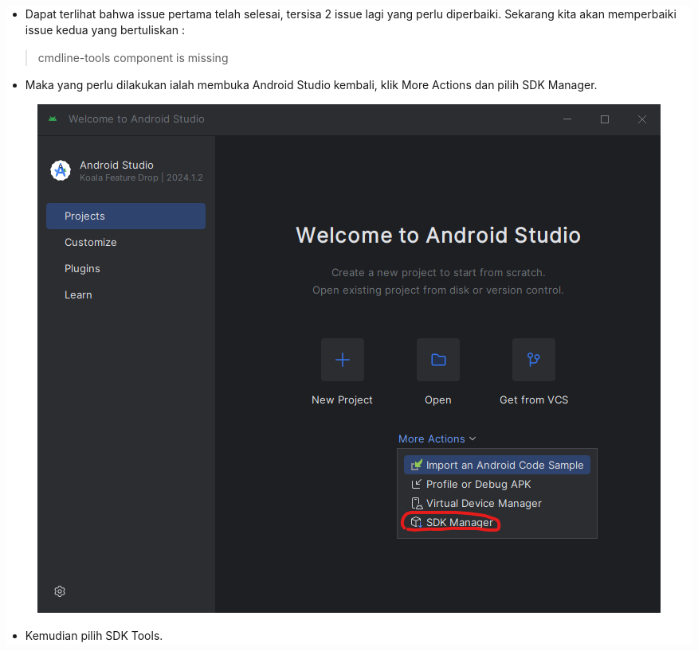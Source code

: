 - Dapat terlihat bahwa issue pertama telah selesai, tersisa 2 issue lagi yang perlu diperbaiki. Sekarang kita akan memperbaiki issue kedua yang bertuliskan :

> cmdline-tools component is missing

- Maka yang perlu dilakukan ialah membuka Android Studio kembali, klik More Actions dan pilih SDK Manager.

<p align="center">
  <img src="./assets1/flutter26.png">
</p>

- Kemudian pilih SDK Tools.

<p align="center">
